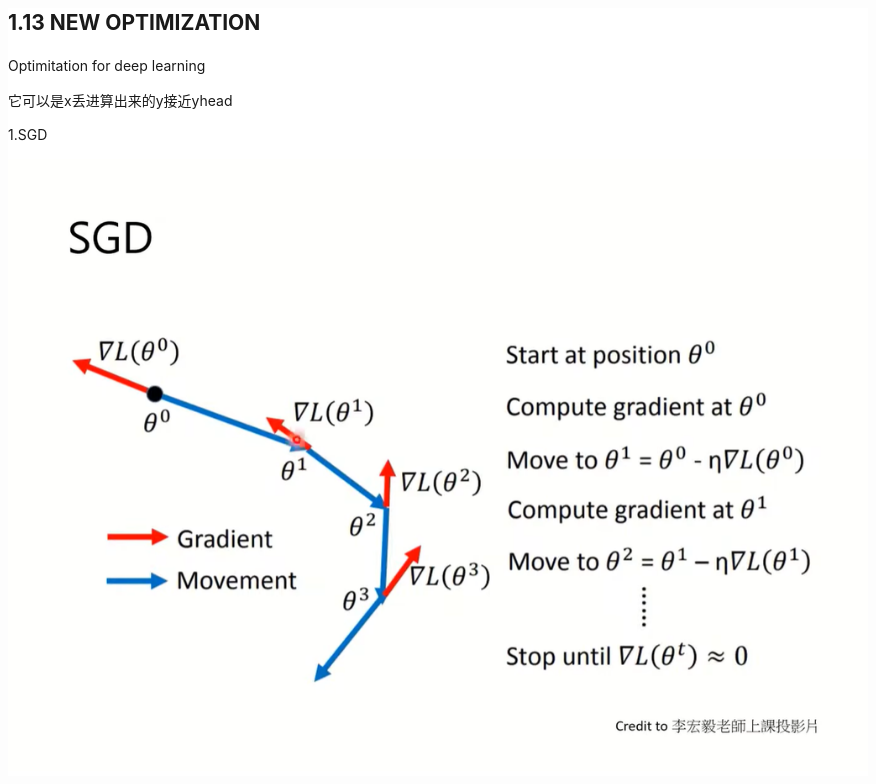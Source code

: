 























## 1.13 NEW OPTIMIZATION

Optimitation for deep learning

它可以是x丢进算出来的y接近yhead

1.SGD

![image-20241017231846836](./image-20241017231846836.png)
